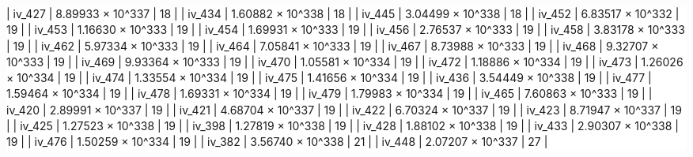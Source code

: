 | iv_427 | 8.89933 × 10^337 | 18 |
| iv_434 | 1.60882 × 10^338 | 18 |
| iv_445 | 3.04499 × 10^338 | 18 |
| iv_452 | 6.83517 × 10^332 | 19 |
| iv_453 | 1.16630 × 10^333 | 19 |
| iv_454 | 1.69931 × 10^333 | 19 |
| iv_456 | 2.76537 × 10^333 | 19 |
| iv_458 | 3.83178 × 10^333 | 19 |
| iv_462 | 5.97334 × 10^333 | 19 |
| iv_464 | 7.05841 × 10^333 | 19 |
| iv_467 | 8.73988 × 10^333 | 19 |
| iv_468 | 9.32707 × 10^333 | 19 |
| iv_469 | 9.93364 × 10^333 | 19 |
| iv_470 | 1.05581 × 10^334 | 19 |
| iv_472 | 1.18886 × 10^334 | 19 |
| iv_473 | 1.26026 × 10^334 | 19 |
| iv_474 | 1.33554 × 10^334 | 19 |
| iv_475 | 1.41656 × 10^334 | 19 |
| iv_436 | 3.54449 × 10^338 | 19 |
| iv_477 | 1.59464 × 10^334 | 19 |
| iv_478 | 1.69331 × 10^334 | 19 |
| iv_479 | 1.79983 × 10^334 | 19 |
| iv_465 | 7.60863 × 10^333 | 19 |
| iv_420 | 2.89991 × 10^337 | 19 |
| iv_421 | 4.68704 × 10^337 | 19 |
| iv_422 | 6.70324 × 10^337 | 19 |
| iv_423 | 8.71947 × 10^337 | 19 |
| iv_425 | 1.27523 × 10^338 | 19 |
| iv_398 | 1.27819 × 10^338 | 19 |
| iv_428 | 1.88102 × 10^338 | 19 |
| iv_433 | 2.90307 × 10^338 | 19 |
| iv_476 | 1.50259 × 10^334 | 19 |
| iv_382 | 3.56740 × 10^338 | 21 |
| iv_448 | 2.07207 × 10^337 | 27 |
